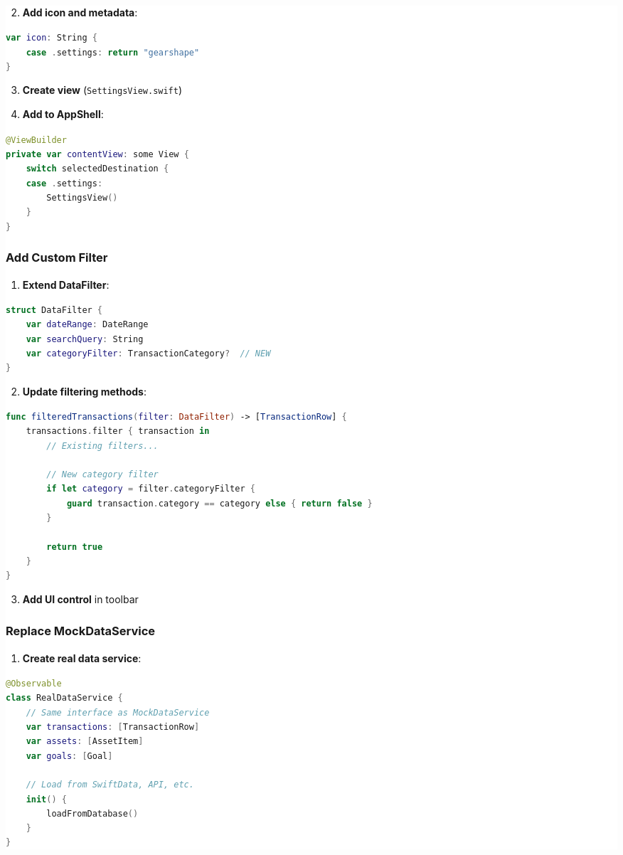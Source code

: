 2. **Add icon and metadata**:
```swift
var icon: String {
    case .settings: return "gearshape"
}
```

3. **Create view** (`SettingsView.swift`)

4. **Add to AppShell**:
```swift
@ViewBuilder
private var contentView: some View {
    switch selectedDestination {
    case .settings:
        SettingsView()
    }
}
```

### Add Custom Filter

1. **Extend DataFilter**:
```swift
struct DataFilter {
    var dateRange: DateRange
    var searchQuery: String
    var categoryFilter: TransactionCategory?  // NEW
}
```

2. **Update filtering methods**:
```swift
func filteredTransactions(filter: DataFilter) -> [TransactionRow] {
    transactions.filter { transaction in
        // Existing filters...
        
        // New category filter
        if let category = filter.categoryFilter {
            guard transaction.category == category else { return false }
        }
        
        return true
    }
}
```

3. **Add UI control** in toolbar

### Replace MockDataService

1. **Create real data service**:
```swift
@Observable
class RealDataService {
    // Same interface as MockDataService
    var transactions: [TransactionRow]
    var assets: [AssetItem]
    var goals: [Goal]
    
    // Load from SwiftData, API, etc.
    init() {
        loadFromDatabase()
    }
}
```
